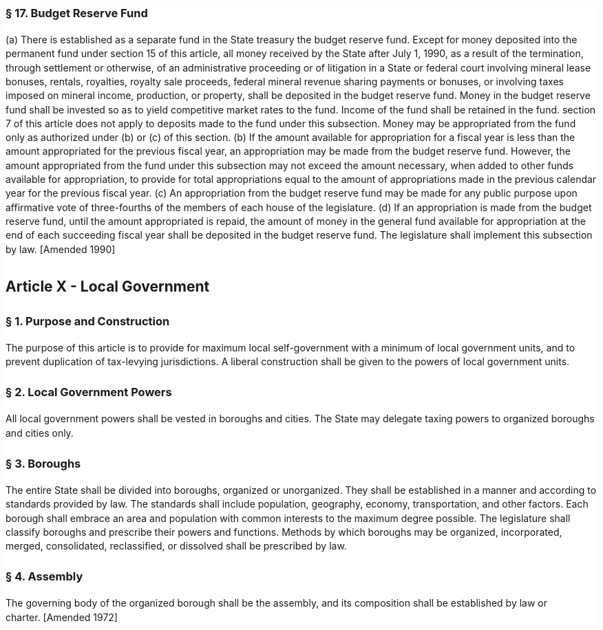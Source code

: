 ### § 17. Budget Reserve Fund

(a) There is established as a separate fund in the State treasury the budget reserve fund. Except for money deposited into the permanent fund under section 15 of this article, all money received by the State after July 1, 1990, as a result of the termination, through settlement or otherwise, of an administrative proceeding or of litigation in a State or federal court involving mineral lease bonuses, rentals, royalties, royalty sale proceeds, federal mineral revenue sharing payments or bonuses, or involving taxes imposed on mineral income, production, or property, shall be deposited in the budget reserve fund. Money in the budget reserve fund shall be invested so as to yield competitive market rates to the fund. Income of the fund shall be retained in the fund. section 7 of this article does not apply to deposits made to the fund under this subsection. Money may be appropriated from the fund only as authorized under (b) or (c) of this section.
(b) If the amount available for appropriation for a fiscal year is less than the amount appropriated for the previous fiscal year, an appropriation may be made from the budget reserve fund. However, the amount appropriated from the fund under this subsection may not exceed the amount necessary, when added to other funds available for appropriation, to provide for total appropriations equal to the amount of appropriations made in the previous calendar year for the previous fiscal year.
(c) An appropriation from the budget reserve fund may be made for any public purpose upon affirmative vote of three-fourths of the members of each house of the legislature.
(d) If an appropriation is made from the budget reserve fund, until the amount appropriated is repaid, the amount of money in the general fund available for appropriation at the end of each succeeding fiscal year shall be deposited in the budget reserve fund. The legislature shall implement this subsection by law. [Amended 1990]

## Article X - Local Government

### § 1. Purpose and Construction

The purpose of this article is to provide for maximum local self-government with a minimum of local government units, and to prevent duplication of tax-levying jurisdictions. A liberal construction shall be given to the powers of local government units.

### § 2. Local Government Powers

All local government powers shall be vested in boroughs and cities. The State may delegate taxing powers to organized boroughs and cities only.

### § 3. Boroughs

The entire State shall be divided into boroughs, organized or unorganized. They shall be established in a manner and according to standards provided by law. The standards shall include population, geography, economy, transportation, and other factors. Each borough shall embrace an area and population with common interests to the maximum degree possible. The legislature shall classify boroughs and prescribe their powers and functions. Methods by which boroughs may be organized, incorporated, merged, consolidated, reclassified, or dissolved shall be prescribed by law.

### § 4. Assembly

The governing body of the organized borough shall be the assembly, and its composition shall be established by law or charter. [Amended 1972]
